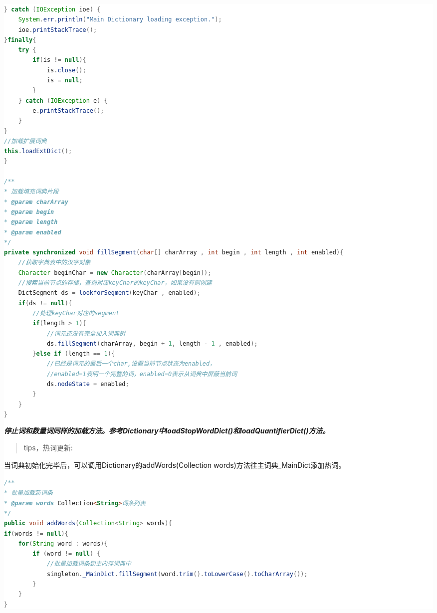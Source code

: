 ```java
} catch (IOException ioe) {
    System.err.println("Main Dictionary loading exception.");
    ioe.printStackTrace();
}finally{
    try {
        if(is != null){
            is.close();
            is = null;
        }
    } catch (IOException e) {
        e.printStackTrace();
    }
}
//加载扩展词典
this.loadExtDict();
}

/**
* 加载填充词典片段
* @param charArray
* @param begin
* @param length
* @param enabled
*/
private synchronized void fillSegment(char[] charArray , int begin , int length , int enabled){
    //获取字典表中的汉字对象
    Character beginChar = new Character(charArray[begin]);
    //搜索当前节点的存储，查询对应keyChar的keyChar，如果没有则创建
    DictSegment ds = lookforSegment(keyChar , enabled);
    if(ds != null){
        //处理keyChar对应的segment
        if(length > 1){
            //词元还没有完全加入词典树
            ds.fillSegment(charArray, begin + 1, length - 1 , enabled);
        }else if (length == 1){
            //已经是词元的最后一个char,设置当前节点状态为enabled，
            //enabled=1表明一个完整的词，enabled=0表示从词典中屏蔽当前词
            ds.nodeState = enabled;
        }
    }
}

```

***停止词和数量词同样的加载方法。参考Dictionary中loadStopWordDict()和loadQuantifierDict()方法。***

> tips，热词更新:

当词典初始化完毕后，可以调用Dictionary的addWords(Collection<String> words)方法往主词典_MainDict添加热词。

```java
/**
* 批量加载新词条
* @param words Collection<String>词条列表
*/
public void addWords(Collection<String> words){
if(words != null){
    for(String word : words){
        if (word != null) {
            //批量加载词条到主内存词典中
            singleton._MainDict.fillSegment(word.trim().toLowerCase().toCharArray());
        }
    }
}
```
